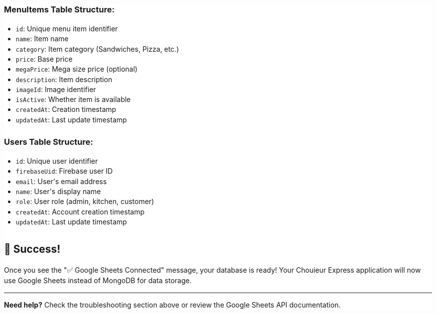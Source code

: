 ### MenuItems Table Structure:
- `id`: Unique menu item identifier
- `name`: Item name
- `category`: Item category (Sandwiches, Pizza, etc.)
- `price`: Base price
- `megaPrice`: Mega size price (optional)
- `description`: Item description
- `imageId`: Image identifier
- `isActive`: Whether item is available
- `createdAt`: Creation timestamp
- `updatedAt`: Last update timestamp

### Users Table Structure:
- `id`: Unique user identifier
- `firebaseUid`: Firebase user ID
- `email`: User's email address
- `name`: User's display name
- `role`: User role (admin, kitchen, customer)
- `createdAt`: Account creation timestamp
- `updatedAt`: Last update timestamp

## 🎉 Success!

Once you see the "✅ Google Sheets Connected" message, your database is ready! Your Chouieur Express application will now use Google Sheets instead of MongoDB for data storage.

---

**Need help?** Check the troubleshooting section above or review the Google Sheets API documentation.
